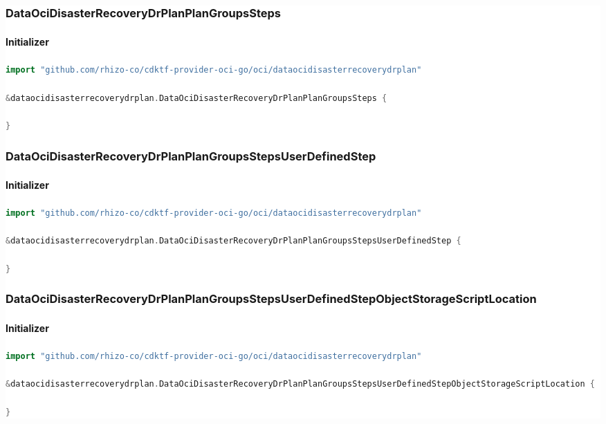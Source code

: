 
### DataOciDisasterRecoveryDrPlanPlanGroupsSteps <a name="DataOciDisasterRecoveryDrPlanPlanGroupsSteps" id="rhizo-co-terraform-provider-oci.dataOciDisasterRecoveryDrPlan.DataOciDisasterRecoveryDrPlanPlanGroupsSteps"></a>

#### Initializer <a name="Initializer" id="rhizo-co-terraform-provider-oci.dataOciDisasterRecoveryDrPlan.DataOciDisasterRecoveryDrPlanPlanGroupsSteps.Initializer"></a>

```go
import "github.com/rhizo-co/cdktf-provider-oci-go/oci/dataocidisasterrecoverydrplan"

&dataocidisasterrecoverydrplan.DataOciDisasterRecoveryDrPlanPlanGroupsSteps {

}
```


### DataOciDisasterRecoveryDrPlanPlanGroupsStepsUserDefinedStep <a name="DataOciDisasterRecoveryDrPlanPlanGroupsStepsUserDefinedStep" id="rhizo-co-terraform-provider-oci.dataOciDisasterRecoveryDrPlan.DataOciDisasterRecoveryDrPlanPlanGroupsStepsUserDefinedStep"></a>

#### Initializer <a name="Initializer" id="rhizo-co-terraform-provider-oci.dataOciDisasterRecoveryDrPlan.DataOciDisasterRecoveryDrPlanPlanGroupsStepsUserDefinedStep.Initializer"></a>

```go
import "github.com/rhizo-co/cdktf-provider-oci-go/oci/dataocidisasterrecoverydrplan"

&dataocidisasterrecoverydrplan.DataOciDisasterRecoveryDrPlanPlanGroupsStepsUserDefinedStep {

}
```


### DataOciDisasterRecoveryDrPlanPlanGroupsStepsUserDefinedStepObjectStorageScriptLocation <a name="DataOciDisasterRecoveryDrPlanPlanGroupsStepsUserDefinedStepObjectStorageScriptLocation" id="rhizo-co-terraform-provider-oci.dataOciDisasterRecoveryDrPlan.DataOciDisasterRecoveryDrPlanPlanGroupsStepsUserDefinedStepObjectStorageScriptLocation"></a>

#### Initializer <a name="Initializer" id="rhizo-co-terraform-provider-oci.dataOciDisasterRecoveryDrPlan.DataOciDisasterRecoveryDrPlanPlanGroupsStepsUserDefinedStepObjectStorageScriptLocation.Initializer"></a>

```go
import "github.com/rhizo-co/cdktf-provider-oci-go/oci/dataocidisasterrecoverydrplan"

&dataocidisasterrecoverydrplan.DataOciDisasterRecoveryDrPlanPlanGroupsStepsUserDefinedStepObjectStorageScriptLocation {

}
```
